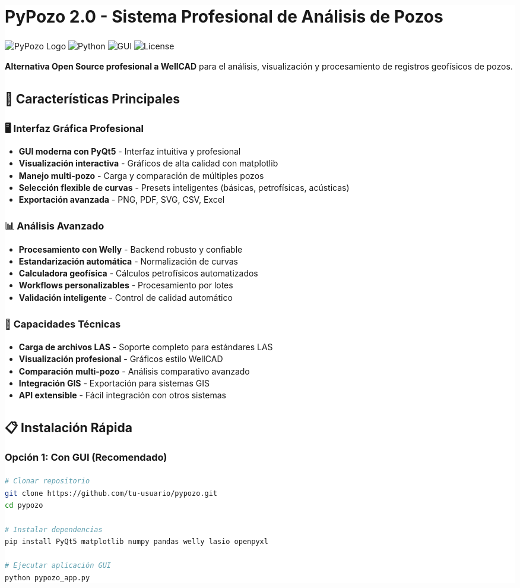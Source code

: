 # PyPozo 2.0 - Sistema Profesional de Análisis de Pozos

![PyPozo Logo](https://img.shields.io/badge/PyPozo-2.0-green.svg)
![Python](https://img.shields.io/badge/Python-3.8+-blue.svg)
![GUI](https://img.shields.io/badge/GUI-PyQt5-orange.svg)
![License](https://img.shields.io/badge/License-MIT-yellow.svg)

**Alternativa Open Source profesional a WellCAD** para el análisis, visualización y procesamiento de registros geofísicos de pozos.

## 🚀 Características Principales

### 🖥️ **Interfaz Gráfica Profesional**
- **GUI moderna con PyQt5** - Interfaz intuitiva y profesional
- **Visualización interactiva** - Gráficos de alta calidad con matplotlib
- **Manejo multi-pozo** - Carga y comparación de múltiples pozos
- **Selección flexible de curvas** - Presets inteligentes (básicas, petrofísicas, acústicas)
- **Exportación avanzada** - PNG, PDF, SVG, CSV, Excel

### 📊 **Análisis Avanzado**
- **Procesamiento con Welly** - Backend robusto y confiable
- **Estandarización automática** - Normalización de curvas
- **Calculadora geofísica** - Cálculos petrofísicos automatizados  
- **Workflows personalizables** - Procesamiento por lotes
- **Validación inteligente** - Control de calidad automático

### 🔧 **Capacidades Técnicas**
- **Carga de archivos LAS** - Soporte completo para estándares LAS
- **Visualización profesional** - Gráficos estilo WellCAD
- **Comparación multi-pozo** - Análisis comparativo avanzado
- **Integración GIS** - Exportación para sistemas GIS
- **API extensible** - Fácil integración con otros sistemas

## 📋 Instalación Rápida

### Opción 1: Con GUI (Recomendado)
```bash
# Clonar repositorio
git clone https://github.com/tu-usuario/pypozo.git
cd pypozo

# Instalar dependencias
pip install PyQt5 matplotlib numpy pandas welly lasio openpyxl

# Ejecutar aplicación GUI
python pypozo_app.py
```
